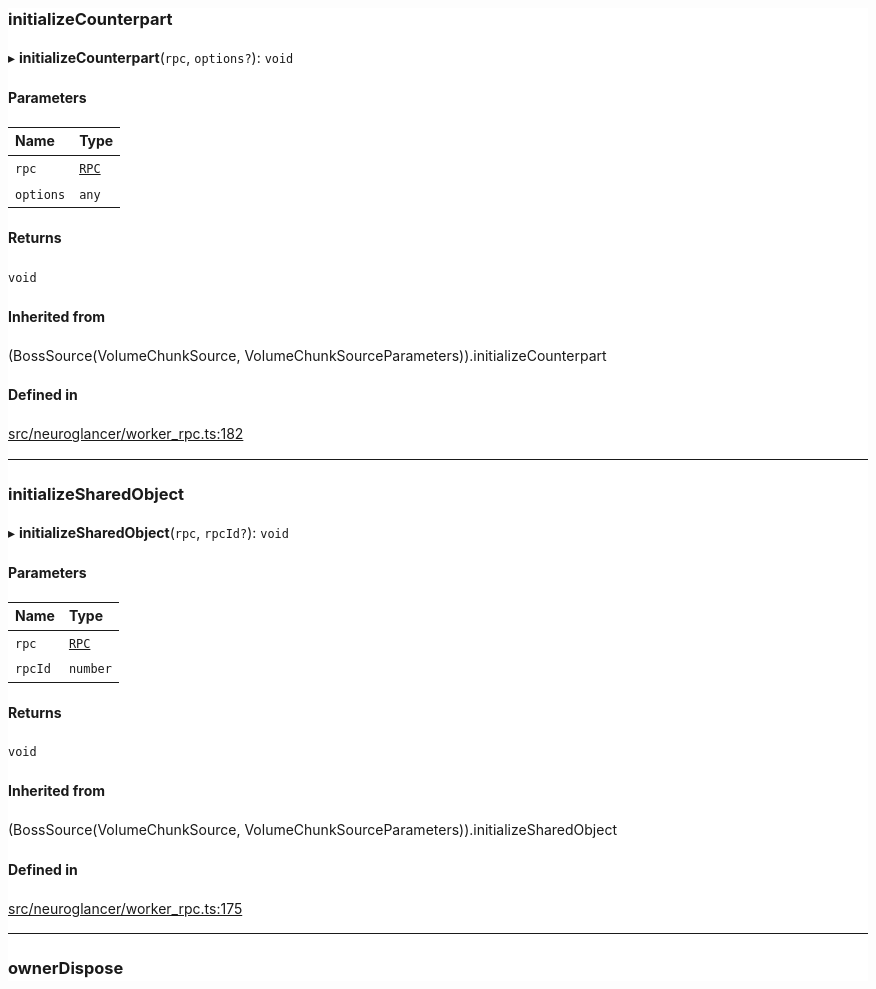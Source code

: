 ### initializeCounterpart

▸ **initializeCounterpart**(`rpc`, `options?`): `void`

#### Parameters

| Name | Type |
| :------ | :------ |
| `rpc` | [`RPC`](neuroglancer_worker_rpc.RPC.md) |
| `options` | `any` |

#### Returns

`void`

#### Inherited from

(BossSource(VolumeChunkSource, VolumeChunkSourceParameters)).initializeCounterpart

#### Defined in

[src/neuroglancer/worker_rpc.ts:182](https://github.com/ActiveBrainAtlas2/neuroglancer/blob/91617476/src/neuroglancer/worker_rpc.ts#L182)

___

### initializeSharedObject

▸ **initializeSharedObject**(`rpc`, `rpcId?`): `void`

#### Parameters

| Name | Type |
| :------ | :------ |
| `rpc` | [`RPC`](neuroglancer_worker_rpc.RPC.md) |
| `rpcId` | `number` |

#### Returns

`void`

#### Inherited from

(BossSource(VolumeChunkSource, VolumeChunkSourceParameters)).initializeSharedObject

#### Defined in

[src/neuroglancer/worker_rpc.ts:175](https://github.com/ActiveBrainAtlas2/neuroglancer/blob/91617476/src/neuroglancer/worker_rpc.ts#L175)

___

### ownerDispose
